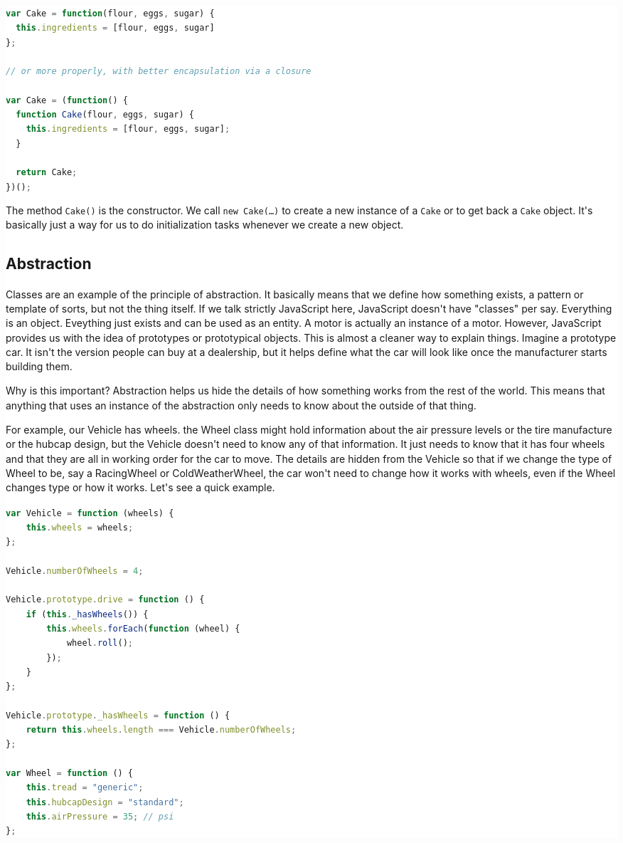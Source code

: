 ```javascript
var Cake = function(flour, eggs, sugar) {
  this.ingredients = [flour, eggs, sugar]
};

// or more properly, with better encapsulation via a closure

var Cake = (function() {
  function Cake(flour, eggs, sugar) {
    this.ingredients = [flour, eggs, sugar];
  }

  return Cake;
})();
```
The method `Cake()` is the constructor. We call `new Cake(…)` to create a new instance of a `Cake` or to get back a `Cake` object. It's basically just a way for us to do initialization tasks whenever we create a new object.

## Abstraction

Classes are an example of the principle of abstraction. It basically means that we define how something exists, a pattern or template of sorts, but not the thing itself. If we talk strictly JavaScript here, JavaScript doesn't have "classes" per say. Everything is an object. Eveything just exists and can be used as an entity. A motor is actually an instance of a motor. However, JavaScript provides us with the idea of prototypes or prototypical objects. This is almost a cleaner way to explain things. Imagine a prototype car. It isn't the version people can buy at a dealership, but it helps define what the car will look like once the manufacturer starts building them.

Why is this important? Abstraction helps us hide the details of how something works from the rest of the world. This means that anything that uses an instance of the abstraction only needs to know about the outside of that thing. 

For example, our Vehicle has wheels. the Wheel class might hold information about the air pressure levels or the tire manufacture or the hubcap design, but the Vehicle doesn't need to know any of that information. It just needs to know that it has four wheels and that they are all in working order for the car to move. The details are hidden from the Vehicle so that if we change the type of Wheel to be, say a RacingWheel or ColdWeatherWheel, the car won't need to change how it works with wheels, even if the Wheel changes type or how it works. Let's see a quick example.

```javascript
var Vehicle = function (wheels) {
    this.wheels = wheels;
};

Vehicle.numberOfWheels = 4;

Vehicle.prototype.drive = function () {
    if (this._hasWheels()) {
        this.wheels.forEach(function (wheel) {
            wheel.roll();
        });
    }
};

Vehicle.prototype._hasWheels = function () {
    return this.wheels.length === Vehicle.numberOfWheels;
};

var Wheel = function () {
    this.tread = "generic";
    this.hubcapDesign = "standard";
    this.airPressure = 35; // psi
};

```